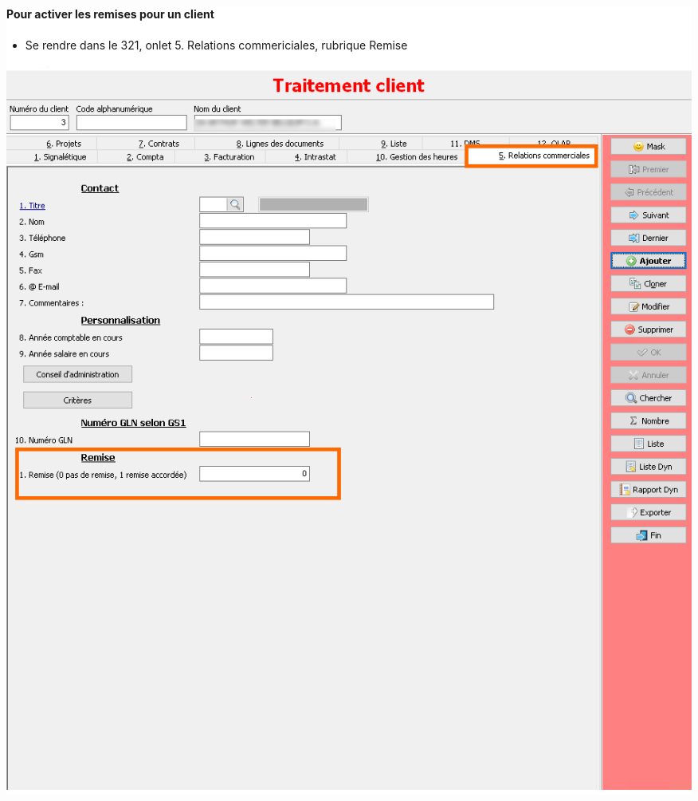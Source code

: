 #### Pour activer les remises pour un client <a href="#pour-activer-les-remises-pour-un-client" id="pour-activer-les-remises-pour-un-client"></a>

* Se rendre dans le 321, onlet 5. Relations commericiales, rubrique Remise

![](<../.gitbook/assets/image (249).png>)
